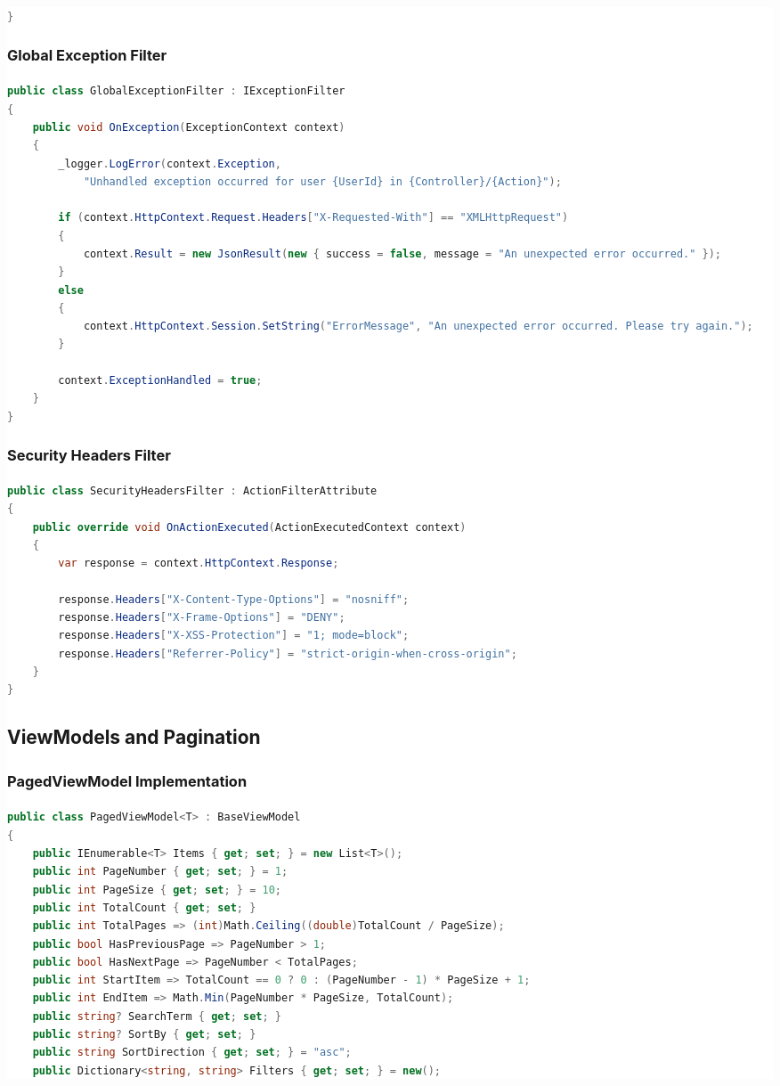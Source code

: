 ```csharp
}
```

### **Global Exception Filter**
```csharp
public class GlobalExceptionFilter : IExceptionFilter
{
    public void OnException(ExceptionContext context)
    {
        _logger.LogError(context.Exception, 
            "Unhandled exception occurred for user {UserId} in {Controller}/{Action}");

        if (context.HttpContext.Request.Headers["X-Requested-With"] == "XMLHttpRequest")
        {
            context.Result = new JsonResult(new { success = false, message = "An unexpected error occurred." });
        }
        else
        {
            context.HttpContext.Session.SetString("ErrorMessage", "An unexpected error occurred. Please try again.");
        }

        context.ExceptionHandled = true;
    }
}
```

### **Security Headers Filter**
```csharp
public class SecurityHeadersFilter : ActionFilterAttribute
{
    public override void OnActionExecuted(ActionExecutedContext context)
    {
        var response = context.HttpContext.Response;
        
        response.Headers["X-Content-Type-Options"] = "nosniff";
        response.Headers["X-Frame-Options"] = "DENY";
        response.Headers["X-XSS-Protection"] = "1; mode=block";
        response.Headers["Referrer-Policy"] = "strict-origin-when-cross-origin";
    }
}
```

## ViewModels and Pagination

### **PagedViewModel Implementation**
```csharp
public class PagedViewModel<T> : BaseViewModel
{
    public IEnumerable<T> Items { get; set; } = new List<T>();
    public int PageNumber { get; set; } = 1;
    public int PageSize { get; set; } = 10;
    public int TotalCount { get; set; }
    public int TotalPages => (int)Math.Ceiling((double)TotalCount / PageSize);
    public bool HasPreviousPage => PageNumber > 1;
    public bool HasNextPage => PageNumber < TotalPages;
    public int StartItem => TotalCount == 0 ? 0 : (PageNumber - 1) * PageSize + 1;
    public int EndItem => Math.Min(PageNumber * PageSize, TotalCount);
    public string? SearchTerm { get; set; }
    public string? SortBy { get; set; }
    public string SortDirection { get; set; } = "asc";
    public Dictionary<string, string> Filters { get; set; } = new();
```